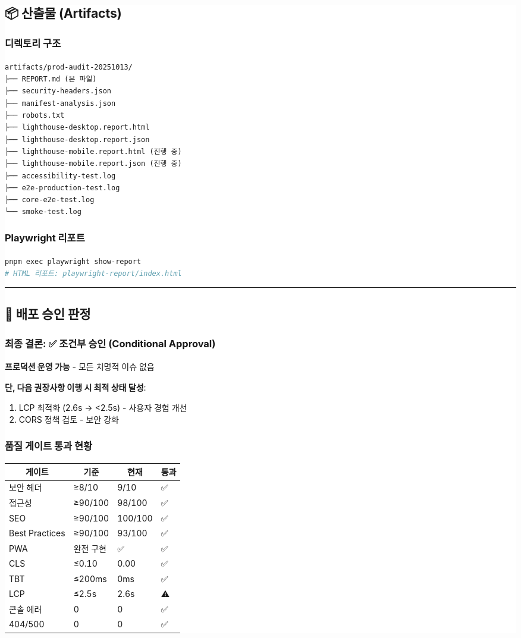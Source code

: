 
## 📦 산출물 (Artifacts)

### 디렉토리 구조
```
artifacts/prod-audit-20251013/
├── REPORT.md (본 파일)
├── security-headers.json
├── manifest-analysis.json
├── robots.txt
├── lighthouse-desktop.report.html
├── lighthouse-desktop.report.json
├── lighthouse-mobile.report.html (진행 중)
├── lighthouse-mobile.report.json (진행 중)
├── accessibility-test.log
├── e2e-production-test.log
├── core-e2e-test.log
└── smoke-test.log
```

### Playwright 리포트
```bash
pnpm exec playwright show-report
# HTML 리포트: playwright-report/index.html
```

---

## 🚢 배포 승인 판정

### 최종 결론: ✅ **조건부 승인 (Conditional Approval)**

**프로덕션 운영 가능** - 모든 치명적 이슈 없음

**단, 다음 권장사항 이행 시 최적 상태 달성**:
1. LCP 최적화 (2.6s → <2.5s) - 사용자 경험 개선
2. CORS 정책 검토 - 보안 강화

### 품질 게이트 통과 현황

| 게이트 | 기준 | 현재 | 통과 |
|--------|-----|------|------|
| 보안 헤더 | ≥8/10 | 9/10 | ✅ |
| 접근성 | ≥90/100 | 98/100 | ✅ |
| SEO | ≥90/100 | 100/100 | ✅ |
| Best Practices | ≥90/100 | 93/100 | ✅ |
| PWA | 완전 구현 | ✅ | ✅ |
| CLS | ≤0.10 | 0.00 | ✅ |
| TBT | ≤200ms | 0ms | ✅ |
| LCP | ≤2.5s | 2.6s | ⚠️ |
| 콘솔 에러 | 0 | 0 | ✅ |
| 404/500 | 0 | 0 | ✅ |
